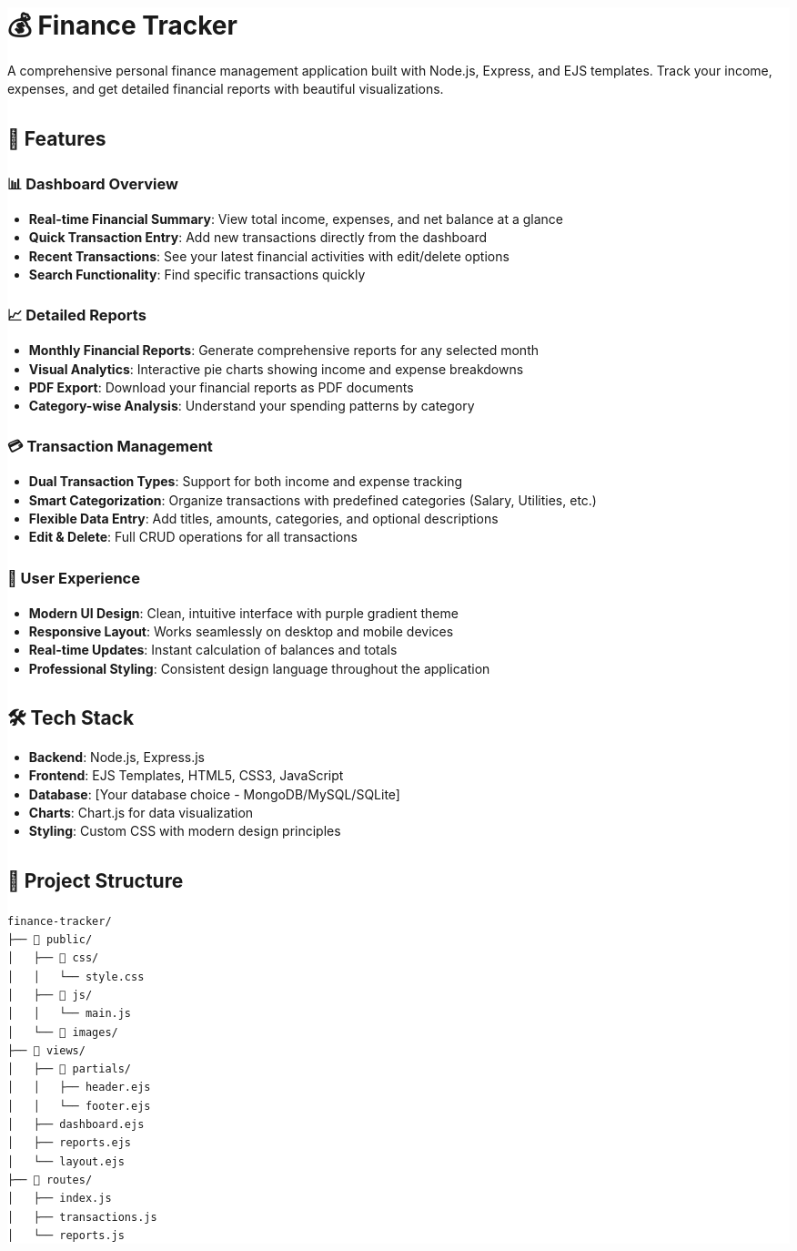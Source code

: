 # 💰 Finance Tracker

A comprehensive personal finance management application built with Node.js, Express, and EJS templates. Track your income, expenses, and get detailed financial reports with beautiful visualizations.

## 🌟 Features

### 📊 Dashboard Overview
- **Real-time Financial Summary**: View total income, expenses, and net balance at a glance
- **Quick Transaction Entry**: Add new transactions directly from the dashboard
- **Recent Transactions**: See your latest financial activities with edit/delete options
- **Search Functionality**: Find specific transactions quickly

### 📈 Detailed Reports
- **Monthly Financial Reports**: Generate comprehensive reports for any selected month
- **Visual Analytics**: Interactive pie charts showing income and expense breakdowns
- **PDF Export**: Download your financial reports as PDF documents
- **Category-wise Analysis**: Understand your spending patterns by category

### 💳 Transaction Management
- **Dual Transaction Types**: Support for both income and expense tracking
- **Smart Categorization**: Organize transactions with predefined categories (Salary, Utilities, etc.)
- **Flexible Data Entry**: Add titles, amounts, categories, and optional descriptions
- **Edit & Delete**: Full CRUD operations for all transactions

### 🎨 User Experience
- **Modern UI Design**: Clean, intuitive interface with purple gradient theme
- **Responsive Layout**: Works seamlessly on desktop and mobile devices
- **Real-time Updates**: Instant calculation of balances and totals
- **Professional Styling**: Consistent design language throughout the application

## 🛠️ Tech Stack

- **Backend**: Node.js, Express.js
- **Frontend**: EJS Templates, HTML5, CSS3, JavaScript
- **Database**: [Your database choice - MongoDB/MySQL/SQLite]
- **Charts**: Chart.js for data visualization
- **Styling**: Custom CSS with modern design principles

## 📁 Project Structure

```
finance-tracker/
├── 📁 public/
│   ├── 📁 css/
│   │   └── style.css
│   ├── 📁 js/
│   │   └── main.js
│   └── 📁 images/
├── 📁 views/
│   ├── 📁 partials/
│   │   ├── header.ejs
│   │   └── footer.ejs
│   ├── dashboard.ejs
│   ├── reports.ejs
│   └── layout.ejs
├── 📁 routes/
│   ├── index.js
│   ├── transactions.js
│   └── reports.js
```